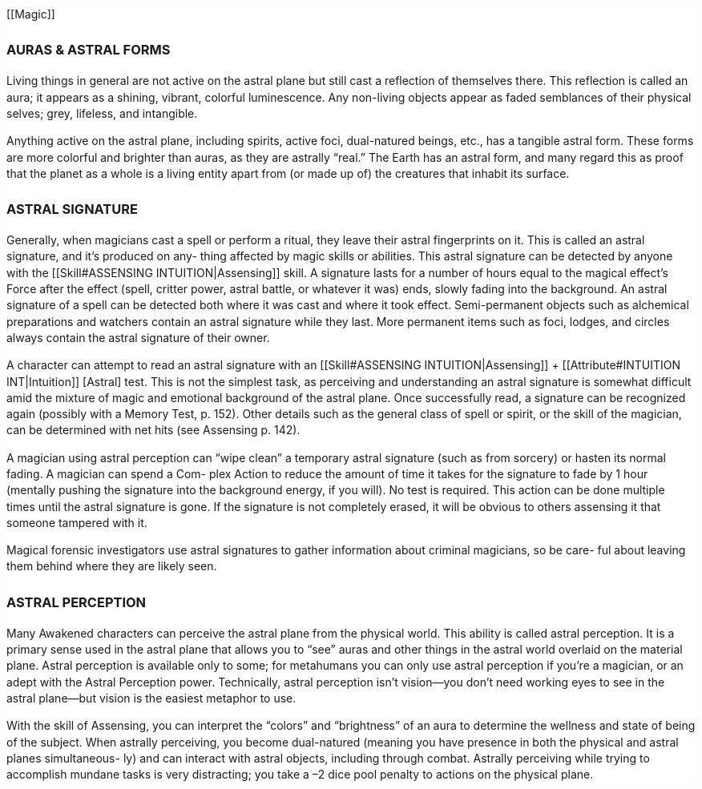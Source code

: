 [[Magic]]
```toc
```
### AURAS & ASTRAL FORMS
Living things in general are not active on the astral plane but still cast a reflection of themselves there. This reflection is called an aura; it appears as a shining, vibrant, colorful luminescence. Any non-living objects appear as faded semblances of their physical selves; grey, lifeless, and intangible.

Anything active on the astral plane, including spirits, active foci, dual-natured beings, etc., has a tangible astral form. These forms are more colorful and brighter than auras, as they are astrally “real.” The Earth has an astral form, and many regard this as proof that the planet as a whole is a living entity apart from (or made up of) the creatures that inhabit its surface.

### ASTRAL SIGNATURE
Generally, when magicians cast a spell or perform a ritual, they leave their astral fingerprints on it. This is called an astral signature, and it’s produced on any- thing affected by magic skills or abilities. This astral signature can be detected by anyone with the [[Skill#ASSENSING INTUITION|Assensing]] skill. A signature lasts for a number of hours equal to the magical effect’s Force after the effect (spell, critter power, astral battle, or whatever it was) ends, slowly fading into the background. An astral signature of a spell can be detected both where it was cast and where it took effect. Semi-permanent objects such as alchemical preparations and watchers contain an astral signature while they last. More permanent items such as foci, lodges, and circles always contain the astral signature of their owner.

A character can attempt to read an astral signature with an [[Skill#ASSENSING INTUITION|Assensing]] + [[Attribute#INTUITION INT|Intuition]] [Astral] test. This is not the simplest task, as perceiving and understanding an astral signature is somewhat difficult amid the mixture of magic and emotional background of the astral plane. Once successfully read, a signature can be recognized again (possibly with a Memory Test, p. 152). Other details such as the general class of spell or spirit, or the skill of the magician, can be determined with net hits (see Assensing p. 142).

A magician using astral perception can “wipe clean” a temporary astral signature (such as from sorcery) or hasten its normal fading. A magician can spend a Com- plex Action to reduce the amount of time it takes for the signature to fade by 1 hour (mentally pushing the signature into the background energy, if you will). No test is required. This action can be done multiple times until the astral signature is gone. If the signature is not completely erased, it will be obvious to others assensing it that someone tampered with it.

Magical forensic investigators use astral signatures to gather information about criminal magicians, so be care- ful about leaving them behind where they are likely seen.

### ASTRAL PERCEPTION
Many Awakened characters can perceive the astral plane from the physical world. This ability is called astral perception. It is a primary sense used in the astral plane that allows you to “see” auras and other things in the astral world overlaid on the material plane. Astral perception is available only to some; for metahumans you can only use astral perception if you’re a magician, or an adept with the Astral Perception power. Technically, astral perception isn’t vision—you don’t need working eyes to see in the astral plane—but vision is the easiest metaphor to use.

With the skill of Assensing, you can interpret the “colors” and “brightness” of an aura to determine the wellness and state of being of the subject. When astrally perceiving, you become dual-natured (meaning you have presence in both the physical and astral planes simultaneous- ly) and can interact with astral objects, including through combat. Astrally perceiving while trying to accomplish mundane tasks is very distracting; you take a –2 dice pool penalty to actions on the physical plane.
